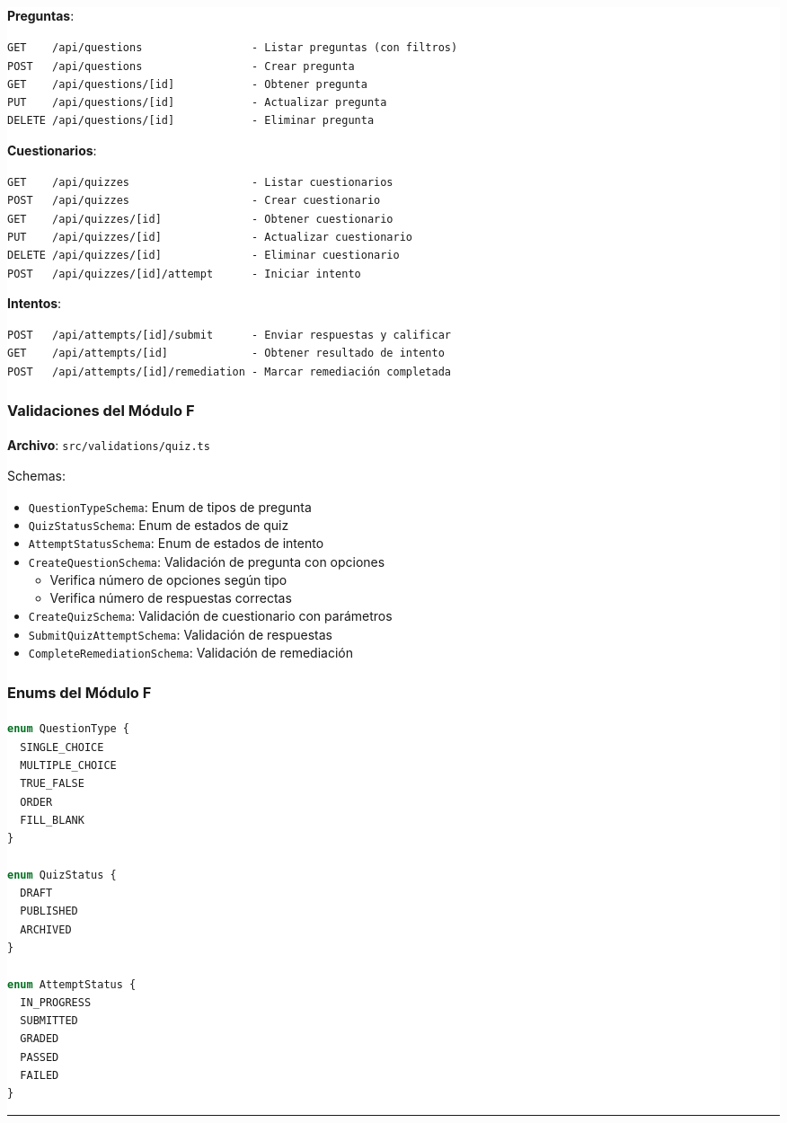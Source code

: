 **Preguntas**:
```
GET    /api/questions                 - Listar preguntas (con filtros)
POST   /api/questions                 - Crear pregunta
GET    /api/questions/[id]            - Obtener pregunta
PUT    /api/questions/[id]            - Actualizar pregunta
DELETE /api/questions/[id]            - Eliminar pregunta
```

**Cuestionarios**:
```
GET    /api/quizzes                   - Listar cuestionarios
POST   /api/quizzes                   - Crear cuestionario
GET    /api/quizzes/[id]              - Obtener cuestionario
PUT    /api/quizzes/[id]              - Actualizar cuestionario
DELETE /api/quizzes/[id]              - Eliminar cuestionario
POST   /api/quizzes/[id]/attempt      - Iniciar intento
```

**Intentos**:
```
POST   /api/attempts/[id]/submit      - Enviar respuestas y calificar
GET    /api/attempts/[id]             - Obtener resultado de intento
POST   /api/attempts/[id]/remediation - Marcar remediación completada
```

### Validaciones del Módulo F

**Archivo**: `src/validations/quiz.ts`

Schemas:
- `QuestionTypeSchema`: Enum de tipos de pregunta
- `QuizStatusSchema`: Enum de estados de quiz
- `AttemptStatusSchema`: Enum de estados de intento
- `CreateQuestionSchema`: Validación de pregunta con opciones
  - Verifica número de opciones según tipo
  - Verifica número de respuestas correctas
- `CreateQuizSchema`: Validación de cuestionario con parámetros
- `SubmitQuizAttemptSchema`: Validación de respuestas
- `CompleteRemediationSchema`: Validación de remediación

### Enums del Módulo F

```typescript
enum QuestionType {
  SINGLE_CHOICE
  MULTIPLE_CHOICE
  TRUE_FALSE
  ORDER
  FILL_BLANK
}

enum QuizStatus {
  DRAFT
  PUBLISHED
  ARCHIVED
}

enum AttemptStatus {
  IN_PROGRESS
  SUBMITTED
  GRADED
  PASSED
  FAILED
}
```

---